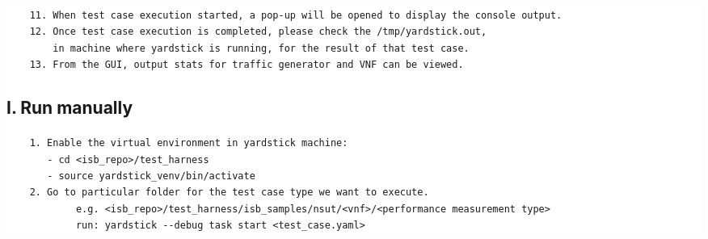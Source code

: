         11. When test case execution started, a pop-up will be opened to display the console output.
        12. Once test case execution is completed, please check the /tmp/yardstick.out,
            in machine where yardstick is running, for the result of that test case.
        13. From the GUI, output stats for traffic generator and VNF can be viewed.

I. Run manually
------------
        1. Enable the virtual environment in yardstick machine:
           - cd <isb_repo>/test_harness
           - source yardstick_venv/bin/activate
        2. Go to particular folder for the test case type we want to execute.
                e.g. <isb_repo>/test_harness/isb_samples/nsut/<vnf>/<performance measurement type>
                run: yardstick --debug task start <test_case.yaml>

